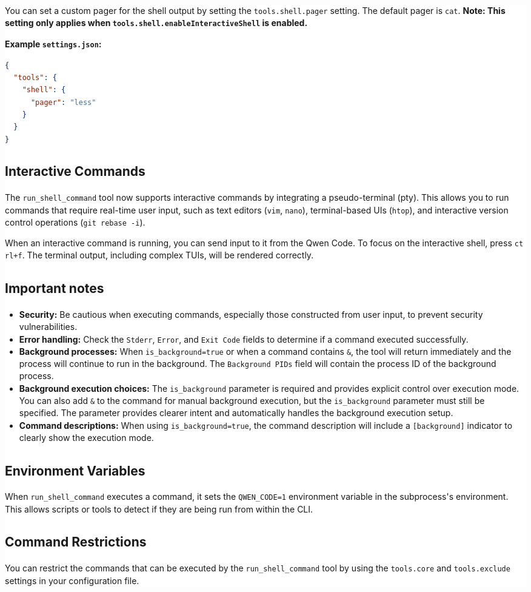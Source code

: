 You can set a custom pager for the shell output by setting the `tools.shell.pager` setting. The default pager is `cat`. **Note: This setting only applies when `tools.shell.enableInteractiveShell` is enabled.**

**Example `settings.json`:**

```json
{
  "tools": {
    "shell": {
      "pager": "less"
    }
  }
}
```

## Interactive Commands

The `run_shell_command` tool now supports interactive commands by integrating a pseudo-terminal (pty). This allows you to run commands that require real-time user input, such as text editors (`vim`, `nano`), terminal-based UIs (`htop`), and interactive version control operations (`git rebase -i`).

When an interactive command is running, you can send input to it from the Qwen Code. To focus on the interactive shell, press `ctrl+f`. The terminal output, including complex TUIs, will be rendered correctly.

## Important notes

- **Security:** Be cautious when executing commands, especially those constructed from user input, to prevent security vulnerabilities.
- **Error handling:** Check the `Stderr`, `Error`, and `Exit Code` fields to determine if a command executed successfully.
- **Background processes:** When `is_background=true` or when a command contains `&`, the tool will return immediately and the process will continue to run in the background. The `Background PIDs` field will contain the process ID of the background process.
- **Background execution choices:** The `is_background` parameter is required and provides explicit control over execution mode. You can also add `&` to the command for manual background execution, but the `is_background` parameter must still be specified. The parameter provides clearer intent and automatically handles the background execution setup.
- **Command descriptions:** When using `is_background=true`, the command description will include a `[background]` indicator to clearly show the execution mode.

## Environment Variables

When `run_shell_command` executes a command, it sets the `QWEN_CODE=1` environment variable in the subprocess's environment. This allows scripts or tools to detect if they are being run from within the CLI.

## Command Restrictions

You can restrict the commands that can be executed by the `run_shell_command` tool by using the `tools.core` and `tools.exclude` settings in your configuration file.
